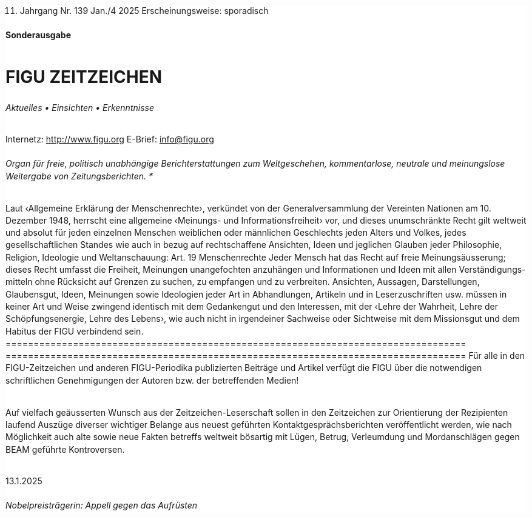 11. Jahrgang Nr. 139 Jan./4 2025 Erscheinungsweise: sporadisch
#### Sonderausgabe
# FIGU ZEITZEICHEN
###### Aktuelles • Einsichten • Erkenntnisse
Internetz: http://www.figu.org E-Brief:  info@figu.org
###### Organ für freie, politisch unabhängige Berichterstattungen zum Weltgeschehen, kommentarlose, neutrale und meinungslose Weitergabe von Zeitungsberichten. *
Laut ‹Allgemeine Erklärung der Menschenrechte›, verkündet von der Generalversammlung der Vereinten Nationen am 10. Dezember 1948, herrscht eine allgemeine ‹Meinungs- und Informationsfreiheit› vor, und dieses unumschränkte Recht gilt weltweit und absolut für jeden einzelnen Menschen weiblichen oder männlichen Geschlechts jeden Alters und Volkes, jedes gesellschaftlichen Standes wie auch in bezug auf rechtschaffene Ansichten, Ideen und jeglichen Glauben jeder Philosophie, Religion, Ideologie und Weltanschauung: Art. 19 Menschenrechte Jeder Mensch hat das Recht auf freie Meinungsäusserung; dieses Recht umfasst die Freiheit, Meinungen unangefochten anzuhängen und Informationen und Ideen mit allen Verständigungs- mitteln ohne Rücksicht auf Grenzen zu suchen, zu empfangen und zu verbreiten.
Ansichten, Aussagen, Darstellungen, Glaubensgut, Ideen, Meinungen sowie Ideologien jeder Art in Abhandlungen, Artikeln und in Leserzuschriften usw. müssen in keiner Art und Weise zwingend identisch mit dem Gedankengut und den Interessen, mit der ‹Lehre der Wahrheit, Lehre der Schöpfungsenergie, Lehre des Lebens›, wie auch nicht in irgendeiner Sachweise oder Sichtweise mit dem Missionsgut und dem Habitus der FIGU verbindend sein.
================================================================================== ================================================================================== Für alle in den FIGU-Zeitzeichen und anderen FIGU-Periodika publizierten Beiträge und Artikel verfügt die FIGU über die notwendigen schriftlichen Genehmigungen der Autoren bzw. der betreffenden Medien!
###### 
Auf vielfach geäusserten Wunsch aus der Zeitzeichen-Leserschaft sollen in den Zeitzeichen zur Orientierung der Rezipienten laufend Auszüge diverser wichtiger Belange aus neuest geführten Kontaktgesprächsberichten veröffentlicht werden, wie nach Möglichkeit auch alte sowie neue Fakten betreffs weltweit bösartig mit Lügen, Betrug, Verleumdung und Mordanschlägen gegen BEAM geführte Kontroversen.
###### 
13.1.2025
###### Nobelpreisträgerin: Appell gegen das Aufrüsten